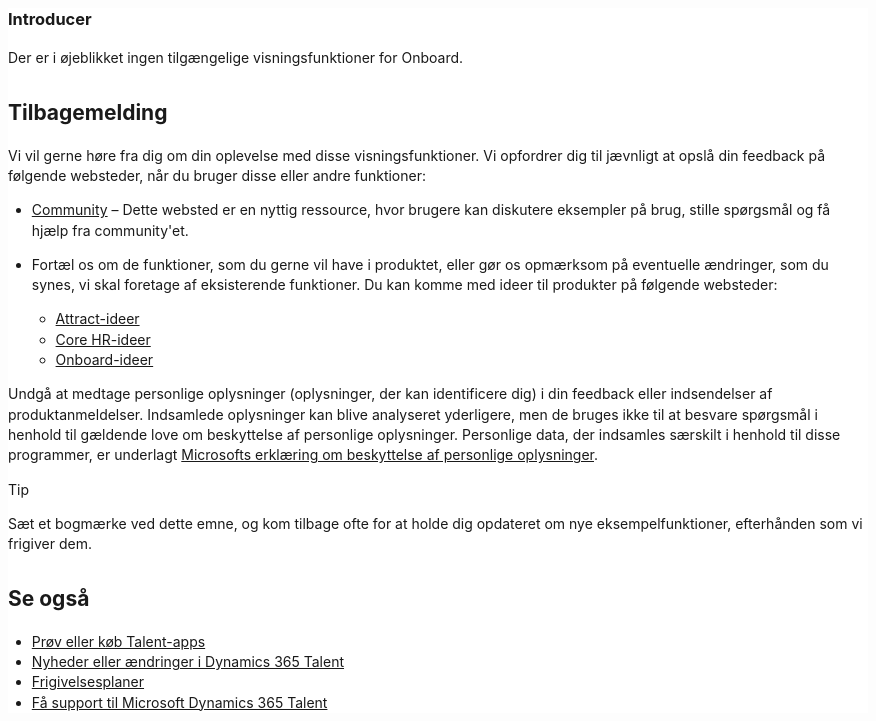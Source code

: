 ### <a name="onboard"></a>Introducer

Der er i øjeblikket ingen tilgængelige visningsfunktioner for Onboard.

## <a name="feedback"></a>Tilbagemelding

Vi vil gerne høre fra dig om din oplevelse med disse visningsfunktioner. Vi opfordrer dig til jævnligt at opslå din feedback på følgende websteder, når du bruger disse eller andre funktioner:

- [Community](https://community.dynamics.com/enterprise/f/759?pi53869=0&category=Talent) – Dette websted er en nyttig ressource, hvor brugere kan diskutere eksempler på brug, stille spørgsmål og få hjælp fra community'et.
- Fortæl os om de funktioner, som du gerne vil have i produktet, eller gør os opmærksom på eventuelle ændringer, som du synes, vi skal foretage af eksisterende funktioner. Du kan komme med ideer til produkter på følgende websteder:

    - [Attract-ideer](https://powerusers.microsoft.com/t5/Ideas-for-Attract/idb-p/Attract)
    - [Core HR-ideer](https://powerusers.microsoft.com/t5/Ideas-for-Human-Resources/idb-p/HumanResources)
    - [Onboard-ideer](https://powerusers.microsoft.com/t5/Ideas-for-Onboard/idb-p/Onboard)

Undgå at medtage personlige oplysninger (oplysninger, der kan identificere dig) i din feedback eller indsendelser af produktanmeldelser. Indsamlede oplysninger kan blive analyseret yderligere, men de bruges ikke til at besvare spørgsmål i henhold til gældende love om beskyttelse af personlige oplysninger. Personlige data, der indsamles særskilt i henhold til disse programmer, er underlagt [Microsofts erklæring om beskyttelse af personlige oplysninger](https://privacy.microsoft.com/privacystatement).

> [!TIP]
> Sæt et bogmærke ved dette emne, og kom tilbage ofte for at holde dig opdateret om nye eksempelfunktioner, efterhånden som vi frigiver dem.

## <a name="see-also"></a>Se også

- [Prøv eller køb Talent-apps](https://dynamics.microsoft.com/talent/overview/)
- [Nyheder eller ændringer i Dynamics 365 Talent](./whats-new.md)
- [Frigivelsesplaner](https://docs.microsoft.com/business-applications-release-notes/index)
- [Få support til Microsoft Dynamics 365 Talent](./talent-support.md)
